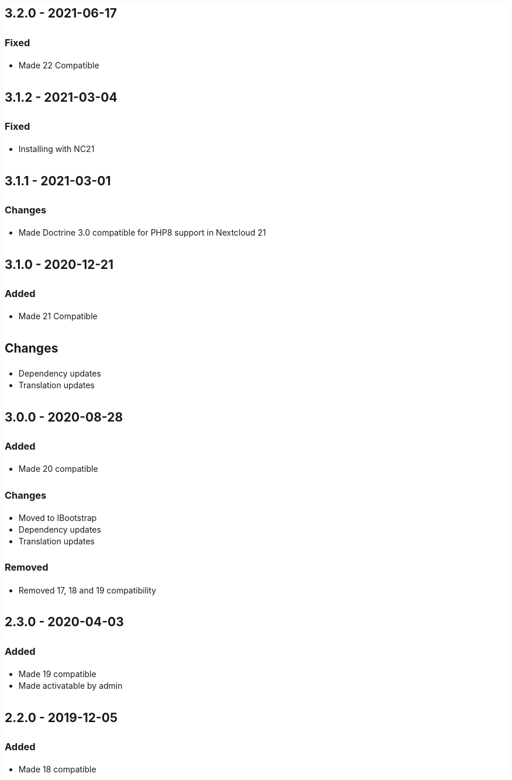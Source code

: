 ## 3.2.0 - 2021-06-17
### Fixed
- Made 22 Compatible

## 3.1.2 - 2021-03-04
### Fixed
- Installing with NC21

## 3.1.1 - 2021-03-01
### Changes
- Made Doctrine 3.0 compatible for PHP8 support in Nextcloud 21

## 3.1.0 - 2020-12-21
### Added
- Made 21 Compatible

## Changes
- Dependency updates
- Translation updates

## 3.0.0 - 2020-08-28
### Added
- Made 20 compatible

### Changes
- Moved to IBootstrap
- Dependency updates
- Translation updates

### Removed
- Removed 17, 18 and 19 compatibility

## 2.3.0 - 2020-04-03
### Added
- Made 19 compatible
- Made activatable by admin

## 2.2.0 - 2019-12-05
### Added
- Made 18 compatible
